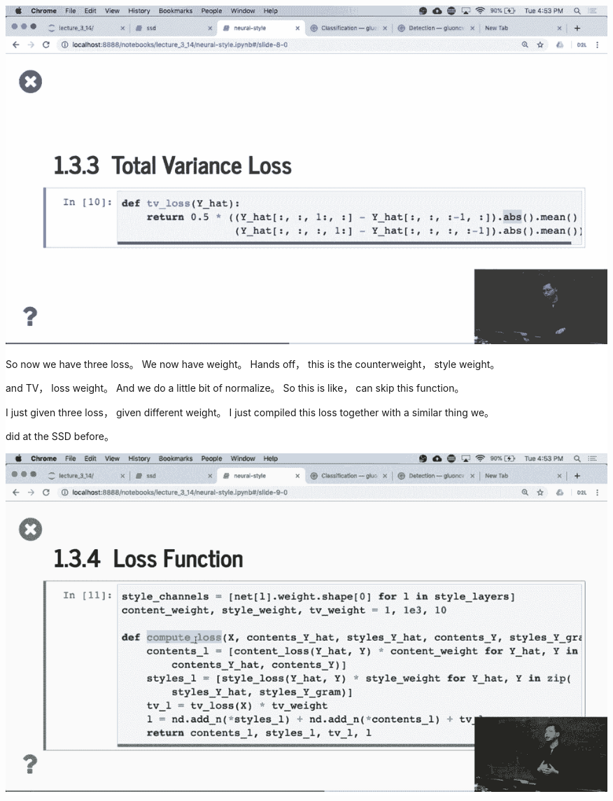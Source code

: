 ![](img/80cdb8bbe6f555d815077d45fc396c37_19.png)

 So now we have three loss。 We now have weight。 Hands off， this is the counterweight， style weight。

 and TV， loss weight。 And we do a little bit of normalize。 So this is like， can skip this function。

 I just given three loss， given different weight。 I just compiled this loss together with a similar thing we。

 did at the SSD before。

![](img/80cdb8bbe6f555d815077d45fc396c37_21.png)
